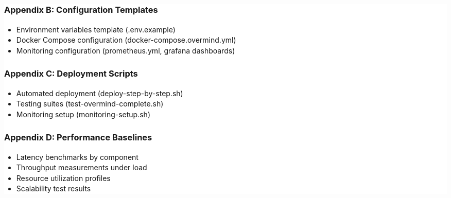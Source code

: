 ### **Appendix B: Configuration Templates**
- Environment variables template (.env.example)
- Docker Compose configuration (docker-compose.overmind.yml)
- Monitoring configuration (prometheus.yml, grafana dashboards)

### **Appendix C: Deployment Scripts**
- Automated deployment (deploy-step-by-step.sh)
- Testing suites (test-overmind-complete.sh)
- Monitoring setup (monitoring-setup.sh)

### **Appendix D: Performance Baselines**
- Latency benchmarks by component
- Throughput measurements under load
- Resource utilization profiles
- Scalability test results

